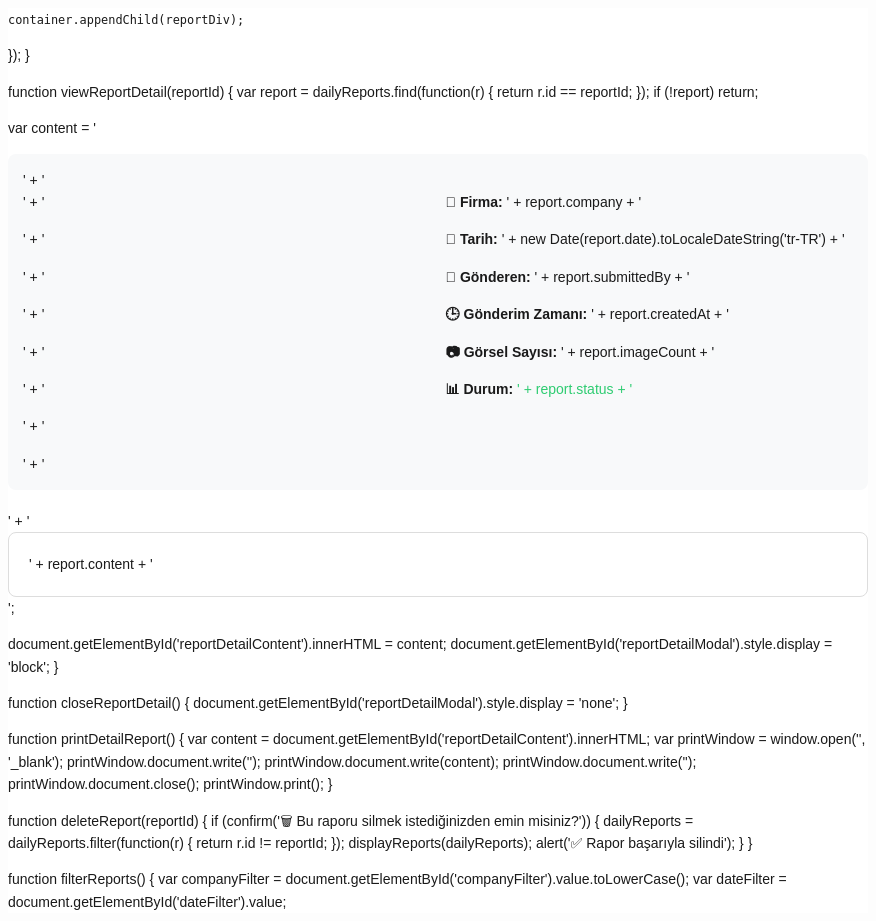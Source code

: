     container.appendChild(reportDiv);
  });
}

function viewReportDetail(reportId) {
  var report = dailyReports.find(function(r) { return r.id == reportId; });
  if (!report) return;
  
  var content = 
    '<div style="margin-bottom:20px; padding:15px; background:#f8f9fa; border-radius:8px;">' +
      '<div style="display:grid; grid-template-columns:1fr 1fr; gap:15px; margin-bottom:15px;">' +
        '<div><strong>🏢 Firma:</strong> ' + report.company + '</div>' +
        '<div><strong>📅 Tarih:</strong> ' + new Date(report.date).toLocaleDateString('tr-TR') + '</div>' +
        '<div><strong>👤 Gönderen:</strong> ' + report.submittedBy + '</div>' +
        '<div><strong>🕒 Gönderim Zamanı:</strong> ' + report.createdAt + '</div>' +
        '<div><strong>📷 Görsel Sayısı:</strong> ' + report.imageCount + '</div>' +
        '<div><strong>📊 Durum:</strong> <span style="color:#2ecc71; font-weight:500;">' + report.status + '</span></div>' +
      '</div>' +
    '</div>' +
    '<div style="border:1px solid #ddd; border-radius:8px; padding:20px; background:white;">' +
      report.content +
    '</div>';
  
  document.getElementById('reportDetailContent').innerHTML = content;
  document.getElementById('reportDetailModal').style.display = 'block';
}

function closeReportDetail() {
  document.getElementById('reportDetailModal').style.display = 'none';
}

function printDetailReport() {
  var content = document.getElementById('reportDetailContent').innerHTML;
  var printWindow = window.open('', '_blank');
  printWindow.document.write('<html><head><title>Günlük Rapor Detayı</title></head><body style="font-family:Arial,sans-serif; line-height:1.6; padding:20px;">');
  printWindow.document.write(content);
  printWindow.document.write('</body></html>');
  printWindow.document.close();
  printWindow.print();
}

function deleteReport(reportId) {
  if (confirm('🗑️ Bu raporu silmek istediğinizden emin misiniz?')) {
    dailyReports = dailyReports.filter(function(r) { return r.id != reportId; });
    displayReports(dailyReports);
    alert('✅ Rapor başarıyla silindi');
  }
}

function filterReports() {
  var companyFilter = document.getElementById('companyFilter').value.toLowerCase();
  var dateFilter = document.getElementById('dateFilter').value;
  
